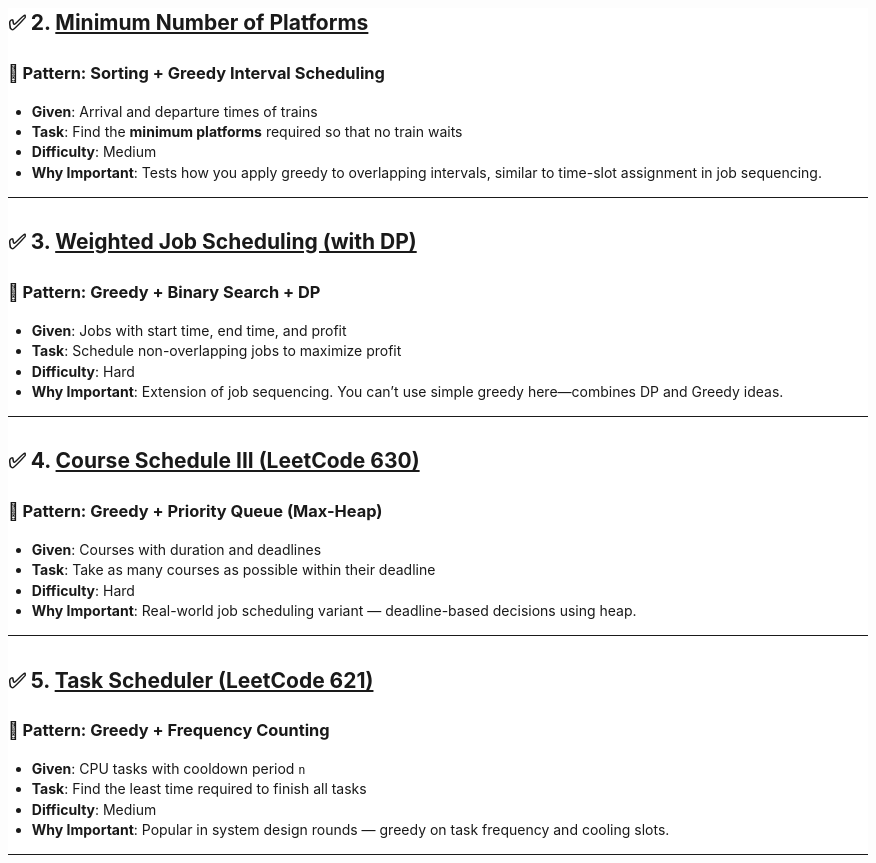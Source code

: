 
## ✅ 2. [Minimum Number of Platforms](https://practice.geeksforgeeks.org/problems/minimum-platforms-1587115620/1)

### 🔹 Pattern: Sorting + Greedy Interval Scheduling

* **Given**: Arrival and departure times of trains
* **Task**: Find the **minimum platforms** required so that no train waits
* **Difficulty**: Medium
* **Why Important**: Tests how you apply greedy to overlapping intervals, similar to time-slot assignment in job sequencing.

---

## ✅ 3. [Weighted Job Scheduling (with DP)](https://www.geeksforgeeks.org/weighted-job-scheduling-log-n-time/)

### 🔹 Pattern: Greedy + Binary Search + DP

* **Given**: Jobs with start time, end time, and profit
* **Task**: Schedule non-overlapping jobs to maximize profit
* **Difficulty**: Hard
* **Why Important**: Extension of job sequencing. You can’t use simple greedy here—combines DP and Greedy ideas.

---

## ✅ 4. [Course Schedule III (LeetCode 630)](https://leetcode.com/problems/course-schedule-iii/)

### 🔹 Pattern: Greedy + Priority Queue (Max-Heap)

* **Given**: Courses with duration and deadlines
* **Task**: Take as many courses as possible within their deadline
* **Difficulty**: Hard
* **Why Important**: Real-world job scheduling variant — deadline-based decisions using heap.

---

## ✅ 5. [Task Scheduler (LeetCode 621)](https://leetcode.com/problems/task-scheduler/)

### 🔹 Pattern: Greedy + Frequency Counting

* **Given**: CPU tasks with cooldown period `n`
* **Task**: Find the least time required to finish all tasks
* **Difficulty**: Medium
* **Why Important**: Popular in system design rounds — greedy on task frequency and cooling slots.

---
